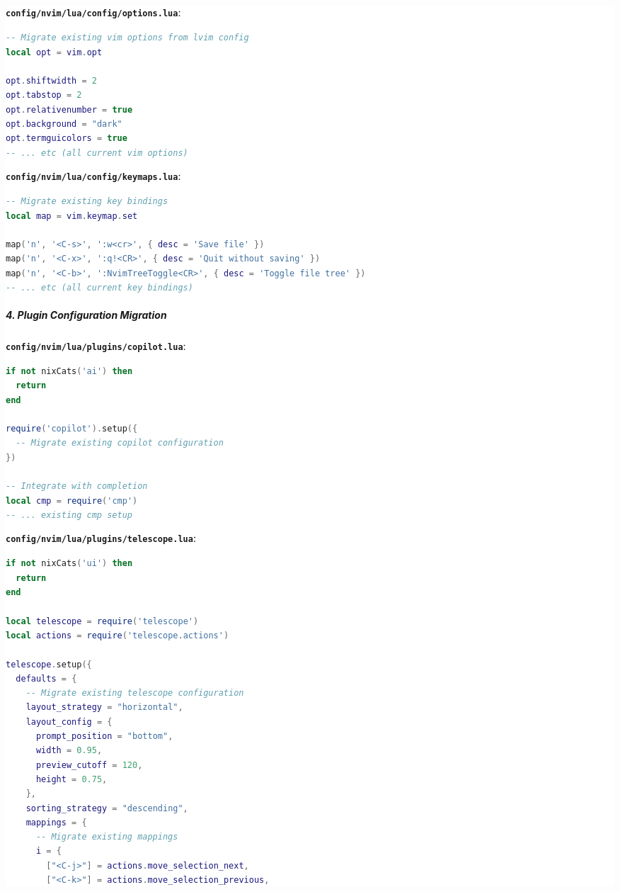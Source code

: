 **`config/nvim/lua/config/options.lua`**:
```lua
-- Migrate existing vim options from lvim config
local opt = vim.opt

opt.shiftwidth = 2
opt.tabstop = 2
opt.relativenumber = true
opt.background = "dark"
opt.termguicolors = true
-- ... etc (all current vim options)
```

**`config/nvim/lua/config/keymaps.lua`**:
```lua
-- Migrate existing key bindings
local map = vim.keymap.set

map('n', '<C-s>', ':w<cr>', { desc = 'Save file' })
map('n', '<C-x>', ':q!<CR>', { desc = 'Quit without saving' })
map('n', '<C-b>', ':NvimTreeToggle<CR>', { desc = 'Toggle file tree' })
-- ... etc (all current key bindings)
```

##### 4. Plugin Configuration Migration

**`config/nvim/lua/plugins/copilot.lua`**:
```lua
if not nixCats('ai') then
  return
end

require('copilot').setup({
  -- Migrate existing copilot configuration
})

-- Integrate with completion
local cmp = require('cmp')
-- ... existing cmp setup
```

**`config/nvim/lua/plugins/telescope.lua`**:
```lua
if not nixCats('ui') then
  return
end

local telescope = require('telescope')
local actions = require('telescope.actions')

telescope.setup({
  defaults = {
    -- Migrate existing telescope configuration
    layout_strategy = "horizontal",
    layout_config = {
      prompt_position = "bottom",
      width = 0.95,
      preview_cutoff = 120,
      height = 0.75,
    },
    sorting_strategy = "descending",
    mappings = {
      -- Migrate existing mappings
      i = {
        ["<C-j>"] = actions.move_selection_next,
        ["<C-k>"] = actions.move_selection_previous,
```